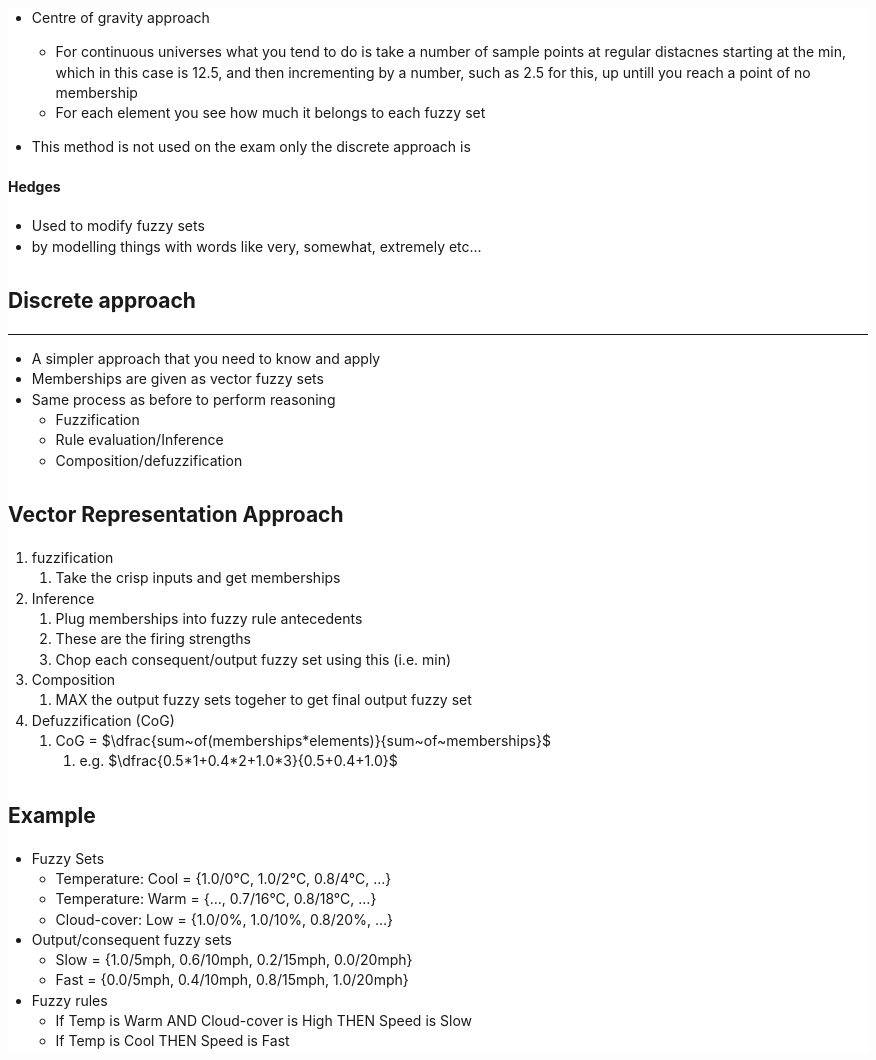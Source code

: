 
* Centre of gravity approach

  * For continuous universes what you tend to do is take a number of sample points at regular distacnes starting at the min, which in this case is 12.5, and then incrementing by a number, such as 2.5 for this, up untill you reach a point of no membership
  * For each element you see how much it belongs to each fuzzy set

* This method is not used on the exam only the discrete approach is

#### Hedges

* Used to modify fuzzy sets
* by modelling things with words like very, somewhat, extremely etc...

## Discrete approach

------

* A simpler approach that you need to know and apply
* Memberships are given as vector fuzzy sets
* Same process as before to perform reasoning
  * Fuzzification
  * Rule evaluation/Inference
  * Composition/defuzzification

## Vector Representation Approach

1. fuzzification
   1. Take the crisp inputs and get memberships
2. Inference
   1. Plug memberships into fuzzy rule antecedents
   2. These are the firing strengths
   3. Chop each consequent/output fuzzy set using this (i.e. min)
3. Composition
   1. MAX the output fuzzy sets togeher to get final output fuzzy set
4. Defuzzification (CoG)
   1. CoG = $\dfrac{sum~of(memberships*elements)}{sum~of~memberships}$
      1. e.g. $\dfrac{0.5*1+0.4*2+1.0*3}{0.5+0.4+1.0}$

## Example

* Fuzzy Sets
  * Temperature: Cool = {1.0/0°C, 1.0/2°C, 0.8/4°C, …}
  *  Temperature: Warm = {…, 0.7/16°C, 0.8/18°C, …}
  *  Cloud-cover: Low = {1.0/0%, 1.0/10%, 0.8/20%, …}
* Output/consequent fuzzy sets
  * Slow = {1.0/5mph, 0.6/10mph, 0.2/15mph, 0.0/20mph} 
  *  Fast = {0.0/5mph, 0.4/10mph, 0.8/15mph, 1.0/20mph}
* Fuzzy rules
  * If Temp is Warm AND Cloud-cover is High THEN Speed is Slow 
  * If Temp is Cool THEN Speed is Fast 
